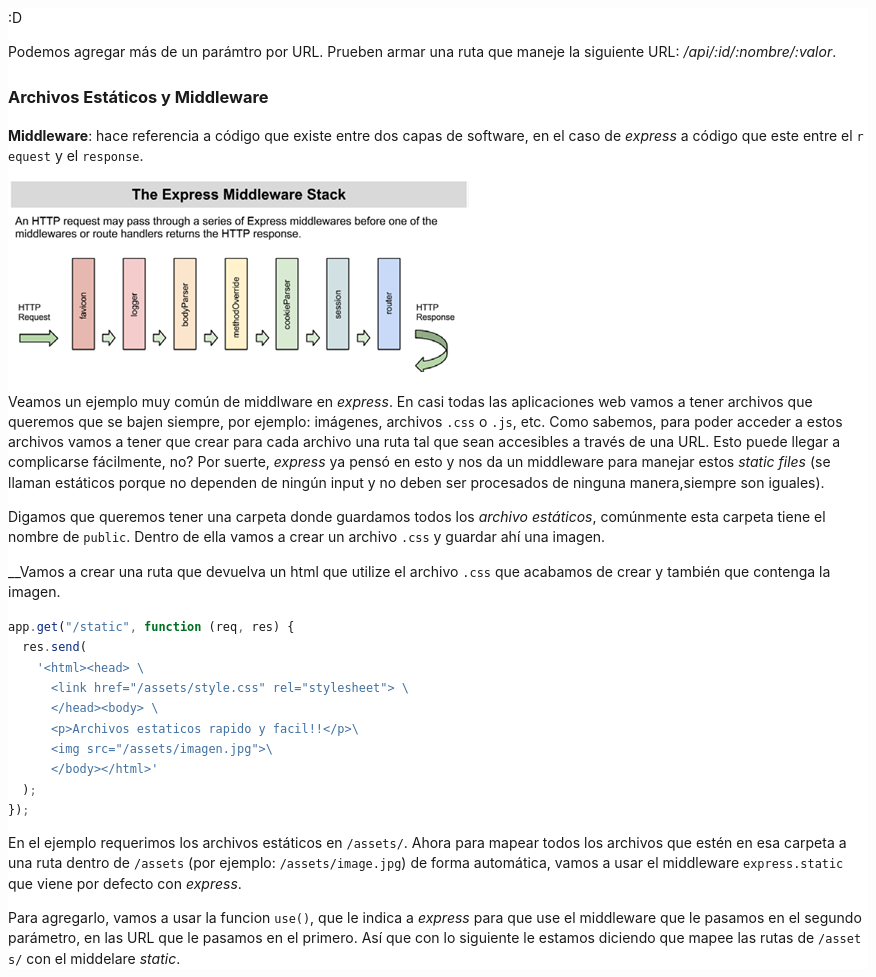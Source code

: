 :D

Podemos agregar más de un parámtro por URL.
Prueben armar una ruta que maneje la siguiente URL: _/api/:id/:nombre/:valor_.

### Archivos Estáticos y Middleware

**Middleware**: hace referencia a código que existe entre dos capas de software, en el caso de _express_ a código que este entre el `request` y el `response`.

![Express-Middleware](/_src/assets/05-Express/life.png)

Veamos un ejemplo muy común de middlware en _express_. En casi todas las aplicaciones web vamos a tener archivos que queremos que se bajen siempre, por ejemplo: imágenes, archivos `.css` o `.js`, etc. Como sabemos, para poder acceder a estos archivos vamos a tener que crear para cada archivo una ruta tal que sean accesibles a través de una URL. Esto puede llegar a complicarse fácilmente, no?
Por suerte, _express_ ya pensó en esto y nos da un middleware para manejar estos _static files_ (se llaman estáticos porque no dependen de ningún input y no deben ser procesados de ninguna manera,siempre son iguales).

Digamos que queremos tener una carpeta donde guardamos todos los _archivo estáticos_, comúnmente esta carpeta tiene el nombre de `public`. Dentro de ella vamos a crear un archivo `.css` y guardar ahí una imagen.

\_\_Vamos a crear una ruta que devuelva un html que utilize el archivo `.css` que acabamos de crear y también que contenga la imagen.

```javascript
app.get("/static", function (req, res) {
  res.send(
    '<html><head> \
      <link href="/assets/style.css" rel="stylesheet"> \
      </head><body> \
      <p>Archivos estaticos rapido y facil!!</p>\
      <img src="/assets/imagen.jpg">\
      </body></html>'
  );
});
```

En el ejemplo requerimos los archivos estáticos en `/assets/`. Ahora para mapear todos los archivos que estén en esa carpeta a una ruta dentro de `/assets` (por ejemplo: `/assets/image.jpg`) de forma automática, vamos a usar el middleware `express.static` que viene por defecto con _express_.

Para agregarlo, vamos a usar la funcion `use()`, que le indica a _express_ para que use el middleware que le pasamos en el segundo parámetro, en las URL que le pasamos en el primero. Así que con lo siguiente le estamos diciendo que mapee las rutas de `/assets/` con el middelare _static_.

